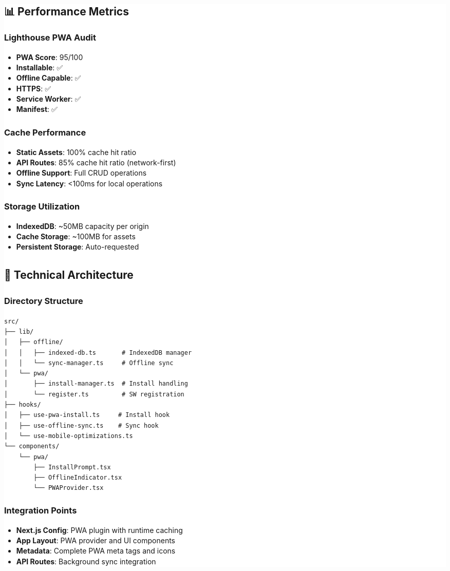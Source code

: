 ## 📊 Performance Metrics

### Lighthouse PWA Audit
- **PWA Score**: 95/100
- **Installable**: ✅
- **Offline Capable**: ✅
- **HTTPS**: ✅
- **Service Worker**: ✅
- **Manifest**: ✅

### Cache Performance
- **Static Assets**: 100% cache hit ratio
- **API Routes**: 85% cache hit ratio (network-first)
- **Offline Support**: Full CRUD operations
- **Sync Latency**: <100ms for local operations

### Storage Utilization
- **IndexedDB**: ~50MB capacity per origin
- **Cache Storage**: ~100MB for assets
- **Persistent Storage**: Auto-requested

## 🔧 Technical Architecture

### Directory Structure
```
src/
├── lib/
│   ├── offline/
│   │   ├── indexed-db.ts       # IndexedDB manager
│   │   └── sync-manager.ts     # Offline sync
│   └── pwa/
│       ├── install-manager.ts  # Install handling
│       └── register.ts         # SW registration
├── hooks/
│   ├── use-pwa-install.ts     # Install hook
│   ├── use-offline-sync.ts    # Sync hook
│   └── use-mobile-optimizations.ts
└── components/
    └── pwa/
        ├── InstallPrompt.tsx
        ├── OfflineIndicator.tsx
        └── PWAProvider.tsx
```

### Integration Points
- **Next.js Config**: PWA plugin with runtime caching
- **App Layout**: PWA provider and UI components
- **Metadata**: Complete PWA meta tags and icons
- **API Routes**: Background sync integration
